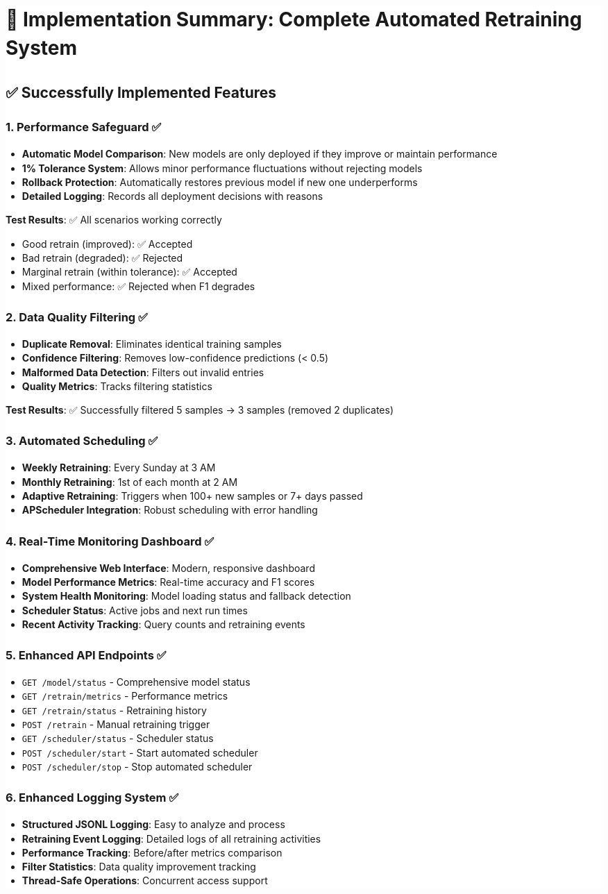 # 🎉 Implementation Summary: Complete Automated Retraining System

## ✅ Successfully Implemented Features

### 1. **Performance Safeguard** ✅
- **Automatic Model Comparison**: New models are only deployed if they improve or maintain performance
- **1% Tolerance System**: Allows minor performance fluctuations without rejecting models
- **Rollback Protection**: Automatically restores previous model if new one underperforms
- **Detailed Logging**: Records all deployment decisions with reasons

**Test Results**: ✅ All scenarios working correctly
- Good retrain (improved): ✅ Accepted
- Bad retrain (degraded): ✅ Rejected  
- Marginal retrain (within tolerance): ✅ Accepted
- Mixed performance: ✅ Rejected when F1 degrades

### 2. **Data Quality Filtering** ✅
- **Duplicate Removal**: Eliminates identical training samples
- **Confidence Filtering**: Removes low-confidence predictions (< 0.5)
- **Malformed Data Detection**: Filters out invalid entries
- **Quality Metrics**: Tracks filtering statistics

**Test Results**: ✅ Successfully filtered 5 samples → 3 samples (removed 2 duplicates)

### 3. **Automated Scheduling** ✅
- **Weekly Retraining**: Every Sunday at 3 AM
- **Monthly Retraining**: 1st of each month at 2 AM  
- **Adaptive Retraining**: Triggers when 100+ new samples or 7+ days passed
- **APScheduler Integration**: Robust scheduling with error handling

### 4. **Real-Time Monitoring Dashboard** ✅
- **Comprehensive Web Interface**: Modern, responsive dashboard
- **Model Performance Metrics**: Real-time accuracy and F1 scores
- **System Health Monitoring**: Model loading status and fallback detection
- **Scheduler Status**: Active jobs and next run times
- **Recent Activity Tracking**: Query counts and retraining events

### 5. **Enhanced API Endpoints** ✅
- `GET /model/status` - Comprehensive model status
- `GET /retrain/metrics` - Performance metrics
- `GET /retrain/status` - Retraining history
- `POST /retrain` - Manual retraining trigger
- `GET /scheduler/status` - Scheduler status
- `POST /scheduler/start` - Start automated scheduler
- `POST /scheduler/stop` - Stop automated scheduler

### 6. **Enhanced Logging System** ✅
- **Structured JSONL Logging**: Easy to analyze and process
- **Retraining Event Logging**: Detailed logs of all retraining activities
- **Performance Tracking**: Before/after metrics comparison
- **Filter Statistics**: Data quality improvement tracking
- **Thread-Safe Operations**: Concurrent access support
